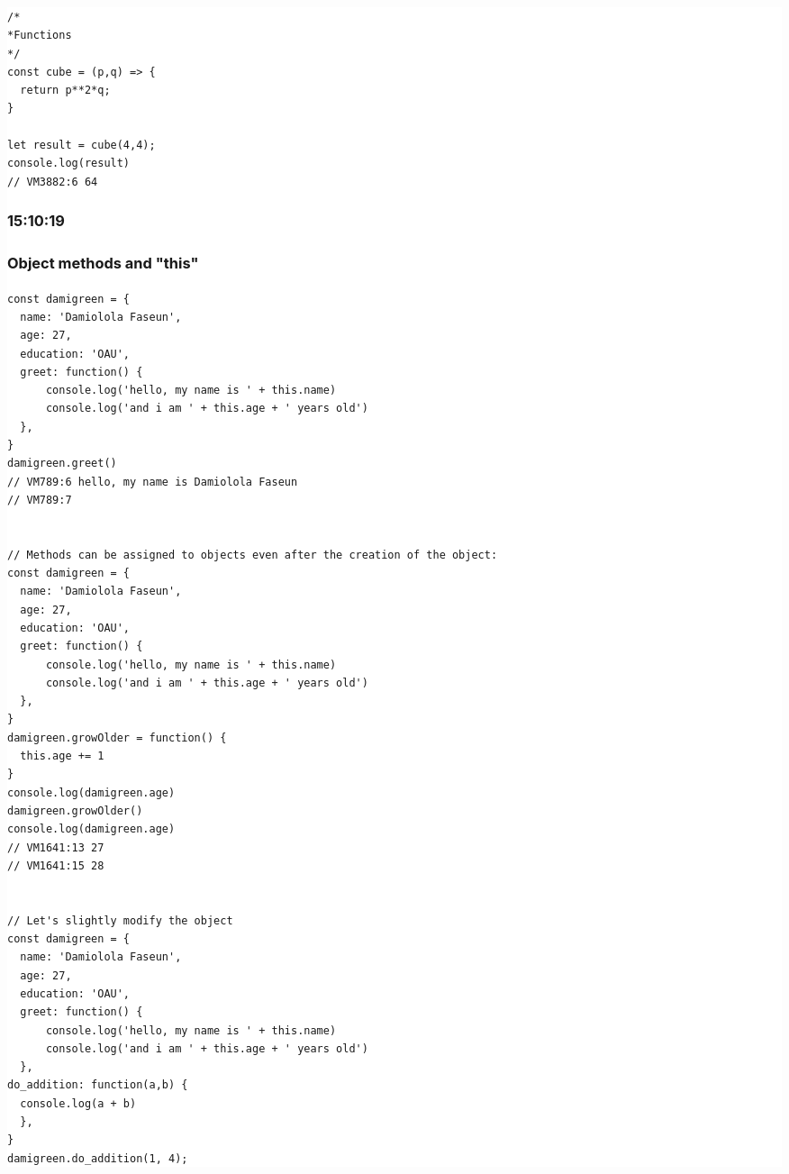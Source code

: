     /* 
    *Functions
    */
    const cube = (p,q) => {
      return p**2*q;
    }

    let result = cube(4,4);
    console.log(result)
    // VM3882:6 64

### 15:10:19

### Object methods and "this"

    const damigreen = {
      name: 'Damiolola Faseun',
      age: 27,
      education: 'OAU',
      greet: function() {
          console.log('hello, my name is ' + this.name)
          console.log('and i am ' + this.age + ' years old')
      },
    }
    damigreen.greet()
    // VM789:6 hello, my name is Damiolola Faseun
    // VM789:7


    // Methods can be assigned to objects even after the creation of the object:
    const damigreen = {
      name: 'Damiolola Faseun',
      age: 27,
      education: 'OAU',
      greet: function() {
          console.log('hello, my name is ' + this.name)
          console.log('and i am ' + this.age + ' years old')
      },
    }
    damigreen.growOlder = function() {
      this.age += 1
    }
    console.log(damigreen.age)
    damigreen.growOlder()
    console.log(damigreen.age)
    // VM1641:13 27
    // VM1641:15 28


    // Let's slightly modify the object
    const damigreen = {
      name: 'Damiolola Faseun',
      age: 27,
      education: 'OAU',
      greet: function() {
          console.log('hello, my name is ' + this.name)
          console.log('and i am ' + this.age + ' years old')
      },
    do_addition: function(a,b) {
      console.log(a + b)
      },
    }
    damigreen.do_addition(1, 4);
